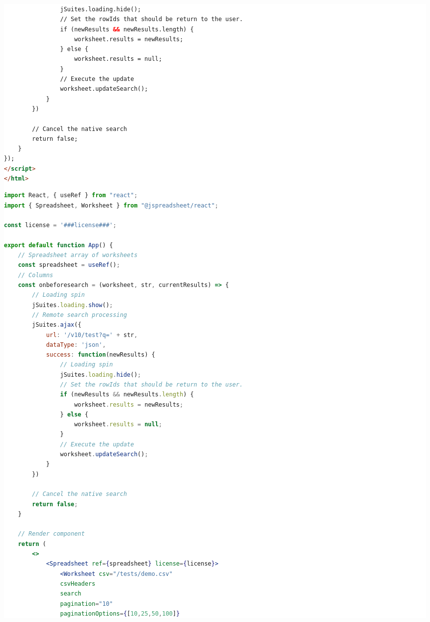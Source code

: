 ```html
                jSuites.loading.hide();
                // Set the rowIds that should be return to the user.
                if (newResults && newResults.length) {
                    worksheet.results = newResults;
                } else {
                    worksheet.results = null;
                }
                // Execute the update
                worksheet.updateSearch();
            }
        })

        // Cancel the native search
        return false;
    }
});
</script>
</html>
```
```jsx
import React, { useRef } from "react";
import { Spreadsheet, Worksheet } from "@jspreadsheet/react";

const license = '###license###';

export default function App() {
    // Spreadsheet array of worksheets
    const spreadsheet = useRef();
    // Columns
    const onbeforesearch = (worksheet, str, currentResults) => {
        // Loading spin
        jSuites.loading.show();
        // Remote search processing
        jSuites.ajax({
            url: '/v10/test?q=' + str,
            dataType: 'json',
            success: function(newResults) {
                // Loading spin
                jSuites.loading.hide();
                // Set the rowIds that should be return to the user.
                if (newResults && newResults.length) {
                    worksheet.results = newResults;
                } else {
                    worksheet.results = null;
                }
                // Execute the update
                worksheet.updateSearch();
            }
        })

        // Cancel the native search
        return false;
    }

    // Render component
    return (
        <>
            <Spreadsheet ref={spreadsheet} license={license}>
                <Worksheet csv="/tests/demo.csv"
                csvHeaders
                search
                pagination="10"
                paginationOptions={[10,25,50,100]}
```